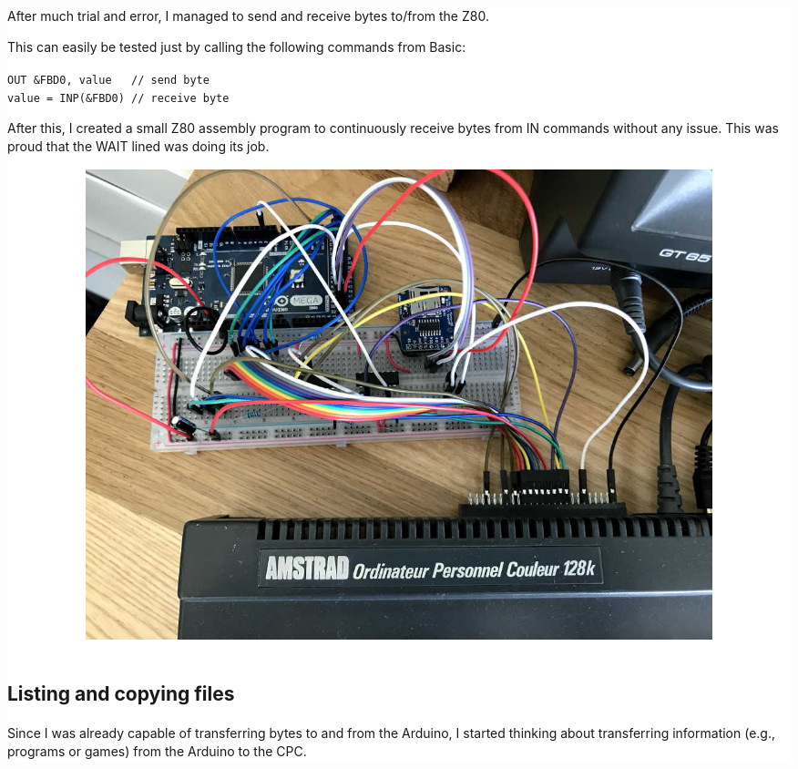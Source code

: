 After much trial and error, I managed to send and receive bytes to/from the Z80.

This can easily be tested just by calling the following commands from Basic:

    OUT &FBD0, value   // send byte
    value = INP(&FBD0) // receive byte

After this, I created a small Z80 assembly program to continuously receive bytes from IN commands without any issue. This was proud that the WAIT lined was doing its job.

<div style="text-align:center;margin-bottom:40px">
  <img src="/post_assets/2/circuit1.jpeg" alt="breadboard circuit" width="80%" />
</div>




## Listing and copying files

Since I was already capable of transferring bytes to and from the Arduino, I started thinking about transferring information (e.g., programs or games) from the Arduino to the CPC. 
